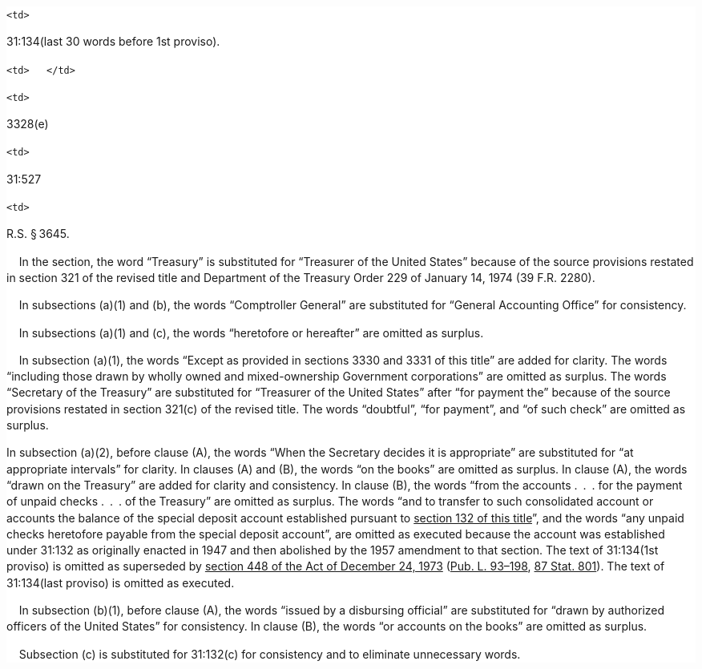     <td> 

31:134(last 30 words before 1st proviso).  </td>

    <td>   </td>

  </tr>

  <tr>

    <td> 

3328(e)  </td>

    <td> 

31:527  </td>

    <td> 

R.S. § 3645.  </td>

  </tr>

</table>

    In the section, the word “Treasury” is substituted for “Treasurer of the United States” because of the source provisions restated in section 321 of the revised title and Department of the Treasury Order 229 of January 14, 1974 (39 F.R. 2280).

    In subsections (a)(1) and (b), the words “Comptroller General” are substituted for “General Accounting Office” for consistency.

    In subsections (a)(1) and (c), the words “heretofore or hereafter” are omitted as surplus.

    In subsection (a)(1), the words “Except as provided in sections 3330 and 3331 of this title” are added for clarity. The words “including those drawn by wholly owned and mixed-ownership Government corporations” are omitted as surplus. The words “Secretary of the Treasury” are substituted for “Treasurer of the United States” after “for payment the” because of the source provisions restated in section 321(c) of the revised title. The words “doubtful”, “for payment”, and “of such check” are omitted as surplus.

In subsection (a)(2), before clause (A), the words “When the Secretary decides it is appropriate” are substituted for “at appropriate intervals” for clarity. In clauses (A) and (B), the words “on the books” are omitted as surplus. In clause (A), the words “drawn on the Treasury” are added for clarity and consistency. In clause (B), the words “from the accounts . . . for the payment of unpaid checks . . . of the Treasury” are omitted as surplus. The words “and to transfer to such consolidated account or accounts the balance of the special deposit account established pursuant to [section 132 of this title][/us/usc/t31/s132]”, and the words “any unpaid checks heretofore payable from the special deposit account”, are omitted as executed because the account was established under 31:132 as originally enacted in 1947 and then abolished by the 1957 amendment to that section. The text of 31:134(1st proviso) is omitted as superseded by [section 448 of the Act of December 24, 1973][/us/act/1973-12-24/s448] ([Pub. L. 93–198][/us/pl/93/198], [87 Stat. 801][/us/stat/87/801]). The text of 31:134(last proviso) is omitted as executed.

    In subsection (b)(1), before clause (A), the words “issued by a disbursing official” are substituted for “drawn by authorized officers of the United States” for consistency. In clause (B), the words “or accounts on the books” are omitted as surplus.

    Subsection (c) is substituted for 31:132(c) for consistency and to eliminate unnecessary words.


[/us/usc/t31/s3702]: https://publicdocs.github.io/go/links?ns=uslm&ref=%2Fus%2Fusc%2Ft31%2Fs3702
[/us/pl/97/258]: https://publicdocs.github.io/go/links?ns=uslm&ref=%2Fus%2Fpl%2F97%2F258
[/us/stat/96/952]: https://publicdocs.github.io/go/links?ns=uslm&ref=%2Fus%2Fstat%2F96%2F952
[/us/pl/100/86/s1002]: https://publicdocs.github.io/go/links?ns=uslm&ref=%2Fus%2Fpl%2F100%2F86%2Fs1002
[/us/stat/101/658]: https://publicdocs.github.io/go/links?ns=uslm&ref=%2Fus%2Fstat%2F101%2F658
[/us/pl/104/316/s115/d]: https://publicdocs.github.io/go/links?ns=uslm&ref=%2Fus%2Fpl%2F104%2F316%2Fs115%2Fd
[/us/stat/110/3834]: https://publicdocs.github.io/go/links?ns=uslm&ref=%2Fus%2Fstat%2F110%2F3834
[/us/usc/t31/s132]: https://publicdocs.github.io/go/links?ns=uslm&ref=%2Fus%2Fusc%2Ft31%2Fs132
[/us/act/1973-12-24/s448]: https://publicdocs.github.io/go/links?ns=uslm&ref=%2Fus%2Fact%2F1973-12-24%2Fs448
[/us/pl/93/198]: https://publicdocs.github.io/go/links?ns=uslm&ref=%2Fus%2Fpl%2F93%2F198
[/us/stat/87/801]: https://publicdocs.github.io/go/links?ns=uslm&ref=%2Fus%2Fstat%2F87%2F801
[/us/pl/100/86/s1002]: https://publicdocs.github.io/go/links?ns=uslm&ref=%2Fus%2Fpl%2F100%2F86%2Fs1002
[/us/pl/100/86/s1006]: https://publicdocs.github.io/go/links?ns=uslm&ref=%2Fus%2Fpl%2F100%2F86%2Fs1006
[/us/pl/104/316/s115/d/1]: https://publicdocs.github.io/go/links?ns=uslm&ref=%2Fus%2Fpl%2F104%2F316%2Fs115%2Fd%2F1
[/us/pl/104/316/s115/d/2]: https://publicdocs.github.io/go/links?ns=uslm&ref=%2Fus%2Fpl%2F104%2F316%2Fs115%2Fd%2F2
[/us/pl/104/316/s115/d/3]: https://publicdocs.github.io/go/links?ns=uslm&ref=%2Fus%2Fpl%2F104%2F316%2Fs115%2Fd%2F3
[/us/pl/100/86/s1002/1]: https://publicdocs.github.io/go/links?ns=uslm&ref=%2Fus%2Fpl%2F100%2F86%2Fs1002%2F1
[/us/pl/100/86/s1002/2]: https://publicdocs.github.io/go/links?ns=uslm&ref=%2Fus%2Fpl%2F100%2F86%2Fs1002%2F2
[/us/pl/100/86/s1006]: https://publicdocs.github.io/go/links?ns=uslm&ref=%2Fus%2Fpl%2F100%2F86%2Fs1006
[/us/stat/101/659]: https://publicdocs.github.io/go/links?ns=uslm&ref=%2Fus%2Fstat%2F101%2F659
[/us/usc/t31/s3334]: https://publicdocs.github.io/go/links?ns=uslm&ref=%2Fus%2Fusc%2Ft31%2Fs3334
[/us/pl/100/86/s1005]: https://publicdocs.github.io/go/links?ns=uslm&ref=%2Fus%2Fpl%2F100%2F86%2Fs1005
[/us/stat/101/659]: https://publicdocs.github.io/go/links?ns=uslm&ref=%2Fus%2Fstat%2F101%2F659
[/us/usc/t31/s3334]: https://publicdocs.github.io/go/links?ns=uslm&ref=%2Fus%2Fusc%2Ft31%2Fs3334